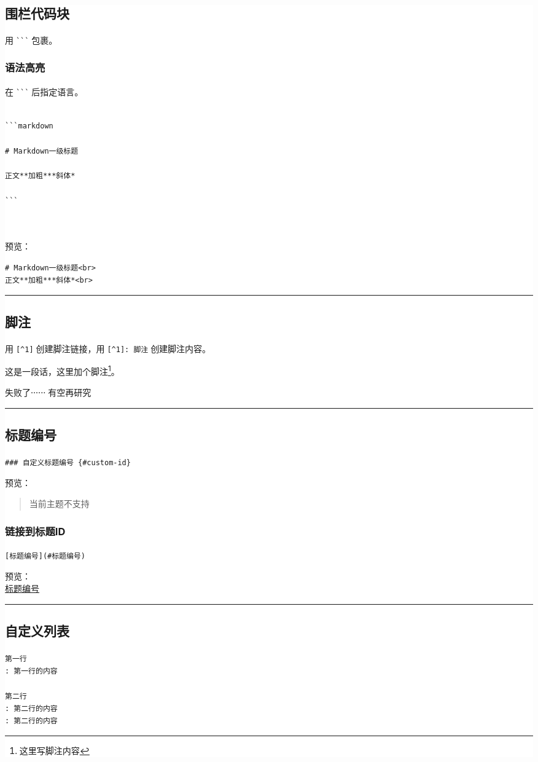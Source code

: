 
## 围栏代码块
用 <code>```</code> 包裹。

### 语法高亮
在 <code>```</code> 后指定语言。

<code>
```markdown<br>
# Markdown一级标题<br>
正文**加粗***斜体*<br>
```
</code>
<br><br>

预览：  
```markdown<br>
# Markdown一级标题<br>
正文**加粗***斜体*<br>
```

---

## 脚注
用 `[^1]` 创建脚注链接，用 `[^1]: 脚注` 创建脚注内容。

这是一段话，这里加个脚注[^1]。

[^1]: 这里写脚注内容

失败了······ 有空再研究

---

## 标题编号
```
### 自定义标题编号 {#custom-id}
```

预览：  
> 当前主题不支持

### 链接到标题ID
```
[标题编号](#标题编号)
```

预览：  
[标题编号](#标题编号)

---

## 自定义列表
```
第一行
: 第一行的内容

第二行
: 第二行的内容
: 第二行的内容
```
